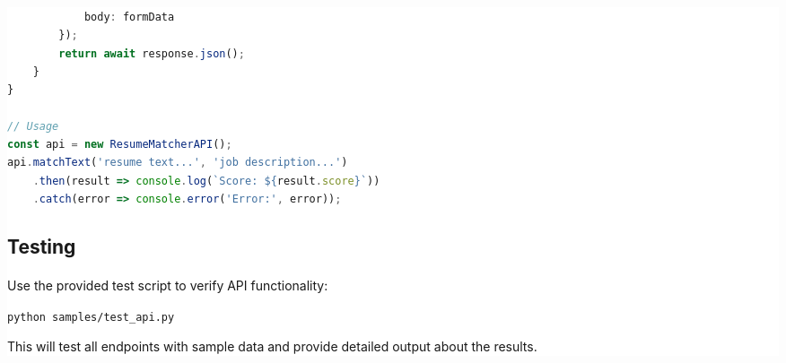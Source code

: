 ```javascript
            body: formData
        });
        return await response.json();
    }
}

// Usage
const api = new ResumeMatcherAPI();
api.matchText('resume text...', 'job description...')
    .then(result => console.log(`Score: ${result.score}`))
    .catch(error => console.error('Error:', error));
```

## Testing

Use the provided test script to verify API functionality:

```bash
python samples/test_api.py
```

This will test all endpoints with sample data and provide detailed output about the results.
